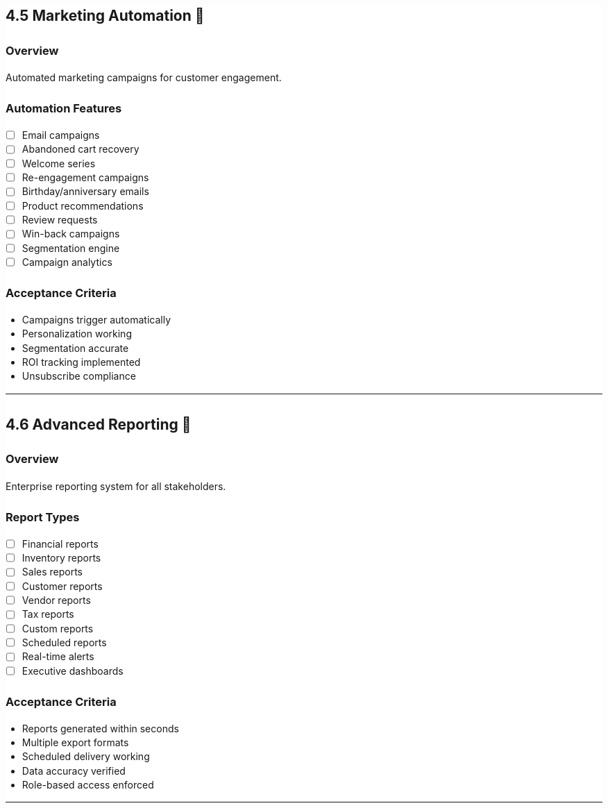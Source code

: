 
## 4.5 Marketing Automation 🔴

### Overview
Automated marketing campaigns for customer engagement.

### Automation Features
- [ ] Email campaigns
- [ ] Abandoned cart recovery
- [ ] Welcome series
- [ ] Re-engagement campaigns
- [ ] Birthday/anniversary emails
- [ ] Product recommendations
- [ ] Review requests
- [ ] Win-back campaigns
- [ ] Segmentation engine
- [ ] Campaign analytics

### Acceptance Criteria
- Campaigns trigger automatically
- Personalization working
- Segmentation accurate
- ROI tracking implemented
- Unsubscribe compliance

---

## 4.6 Advanced Reporting 🔴

### Overview
Enterprise reporting system for all stakeholders.

### Report Types
- [ ] Financial reports
- [ ] Inventory reports
- [ ] Sales reports
- [ ] Customer reports
- [ ] Vendor reports
- [ ] Tax reports
- [ ] Custom reports
- [ ] Scheduled reports
- [ ] Real-time alerts
- [ ] Executive dashboards

### Acceptance Criteria
- Reports generated within seconds
- Multiple export formats
- Scheduled delivery working
- Data accuracy verified
- Role-based access enforced

---